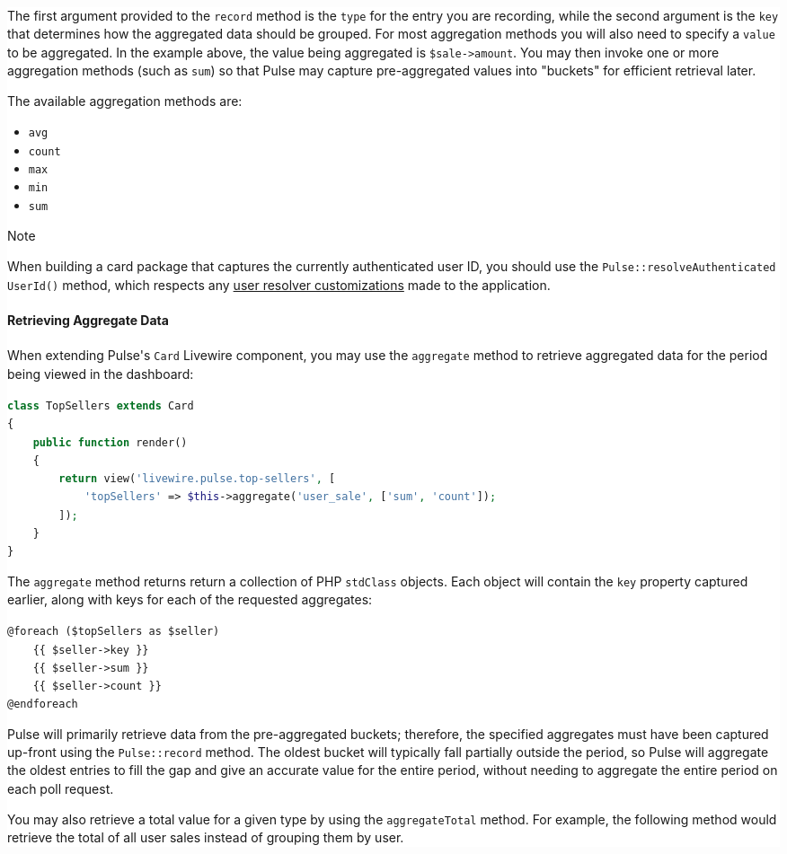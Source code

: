 The first argument provided to the `record` method is the `type` for the entry you are recording, while the second argument is the `key` that determines how the aggregated data should be grouped. For most aggregation methods you will also need to specify a `value` to be aggregated. In the example above, the value being aggregated is `$sale->amount`. You may then invoke one or more aggregation methods (such as `sum`) so that Pulse may capture pre-aggregated values into "buckets" for efficient retrieval later.

The available aggregation methods are:

* `avg`
* `count`
* `max`
* `min`
* `sum`

> [!NOTE]
> When building a card package that captures the currently authenticated user ID, you should use the `Pulse::resolveAuthenticatedUserId()` method, which respects any [user resolver customizations](#dashboard-resolving-users) made to the application.

<a name="custom-card-data-retrieval"></a>
#### Retrieving Aggregate Data

When extending Pulse's `Card` Livewire component, you may use the `aggregate` method to retrieve aggregated data for the period being viewed in the dashboard:

```php
class TopSellers extends Card
{
    public function render()
    {
        return view('livewire.pulse.top-sellers', [
            'topSellers' => $this->aggregate('user_sale', ['sum', 'count']);
        ]);
    }
}
```

The `aggregate` method returns return a collection of PHP `stdClass` objects. Each object will contain the `key` property captured earlier, along with keys for each of the requested aggregates:

```
@foreach ($topSellers as $seller)
    {{ $seller->key }}
    {{ $seller->sum }}
    {{ $seller->count }}
@endforeach
```

Pulse will primarily retrieve data from the pre-aggregated buckets; therefore, the specified aggregates must have been captured up-front using the `Pulse::record` method. The oldest bucket will typically fall partially outside the period, so Pulse will aggregate the oldest entries to fill the gap and give an accurate value for the entire period, without needing to aggregate the entire period on each poll request.

You may also retrieve a total value for a given type by using the `aggregateTotal` method. For example, the following method would retrieve the total of all user sales instead of grouping them by user.
